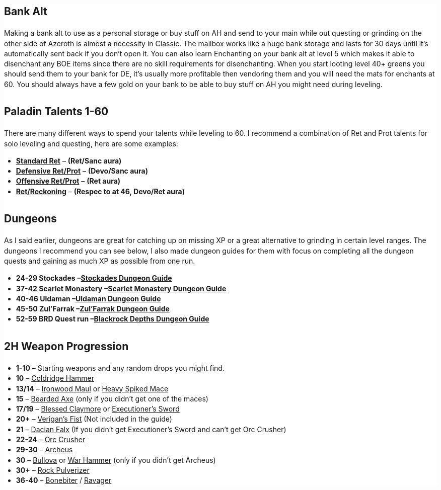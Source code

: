 **Bank Alt**
------------

Making a bank alt to use as a personal storage or buy stuff on AH and send to your main while out questing or grinding on the other side of Azeroth is almost a necessity in Classic. The mailbox works like a huge bank storage and lasts for 30 days until it’s automatically sent back if you don’t open it. You can also learn Enchanting on your bank alt at level 5 which makes it able to disenchant any BOE items since there are no skill requirements for disenchanting. When you start looting level 40+ greens you should send them to your bank for DE, it’s usually more profitable then vendoring them and you will need the mats for enchants at 60. You should always have a few gold on your bank to be able to buy stuff on AH you might need during leveling.

**Paladin Talents 1-60**
------------------------

There are many different ways to spend your talents while leveling to 60. I recommend a combination of Ret and Prot talents for solo leveling and questing, here are some examples:

* [**Standard Ret**](https://www.warcrafttavern.com/tools/talent-calculator/paladin?t=C1111144222abb9999922igggclllllA11111222229B2222244455) – **(Ret/Sanc aura)**
* [**Defensive Ret/Prot**](https://www.warcrafttavern.com/tools/talent-calculator/paladin?t=C2222244666abbB111114445587777dddC9999966ggg8illlllp88) – **(Devo/Sanc aura)**
* [**Offensive Ret/Prot**](https://www.warcrafttavern.com/tools/talent-calculator/paladin?t=C2222244555abb99eeB22222444558bbbbdddC999gggi6lllllp66) – **(Ret aura)**
* [**Ret/Reckoning**](https://www.warcrafttavern.com/tools/talent-calculator/paladin?t=C1111144555bbB22222444558777aaadddiiiiiCa9999966gggi6l) – **(Respec to at 46, Devo/Ret aura)**

**Dungeons**
------------

As I said earlier, dungeons are great for catching up on missing XP or a great alternative to grinding in certain level ranges. The dungeons I recommend you can see below, I also made dungeon guides for them with focus on completing all the dungeon quests and gaining as much XP as possible from one run.

* **24-29 Stockades** **–**[**Stockades Dungeon Guide**](https://docs.google.com/document/d/11Kls4U4G8pnFNrt923FTCk6BPkVLmdiATcNSRzgicSY/edit?usp=sharing)
* **37-42 Scarlet Monastery** **–**[**Scarlet Monastery Dungeon Guide**](https://docs.google.com/document/d/15O_PYkw740MsQrpzG896iQn0sPlY3JdqB380__RmldM/edit?usp=sharing)
* **40-46 Uldaman –**[**Uldaman Dungeon Guide**](https://docs.google.com/document/d/1GEOKjRE7vLP_-xLdgiaIrqr5_5QLMOjMFPP-kNVmkQk/edit?usp=sharing)
* **45-50 Zul’Farrak –**[**Zul’Farrak Dungeon Guide**](https://docs.google.com/document/d/13VFrvCjPnkmiGSqbchjx1zd8m2YqSXutx_liSpDhH7s/edit?usp=sharing)
* **52-59 BRD Quest run –**[**Blackrock Depths Dungeon Guide**](https://docs.google.com/document/d/1CV5KBPj6b9bMO7uhHsHb3tU6vsp6LlxiiB9NvFFiFjo/edit?usp=sharing)

**2H Weapon Progression**
-------------------------

* **1-10** – Starting weapons and any random drops you might find.
* **10** – [Coldridge Hammer](https://wowclassicdb.com/item/3103)
* **13/14** – [Ironwood Maul](https://wowclassicdb.com/item/4777) or [Heavy Spiked Mace](https://wowclassicdb.com/item/4778)
* **15** – [Bearded Axe](https://wowclassicdb.com/item/2025) (only if you didn’t get one of the maces)
* **17/19** – [Blessed Claymore](https://wowclassicdb.com/item/4817) or [Executioner’s Sword](https://wowclassicdb.com/item/4818)
* **20+** – [Verigan’s Fist](https://wowclassicdb.com/item/6953) (Not included in the guide)
* **21** – [Dacian Falx](https://wowclassicdb.com/item/922) (If you didn’t get Executioner’s Sword and can’t get Orc Crusher)
* **22-24** – [Orc Crusher](https://wowclassicdb.com/item/6093)
* **29-30** – [Archeus](https://wowclassicdb.com/item/2000)
* **30** – [Bullova](https://wowclassicdb.com/item/2523) or [War Hammer](https://wowclassicdb.com/item/2525) (only if you didn’t get Archeus)
* **30+** – [Rock Pulverizer](https://wowclassicdb.com/item/4983)
* **36-40** – [Bonebiter](https://wowclassicdb.com/item/6830) / [Ravager](https://wowclassicdb.com/item/7717)
